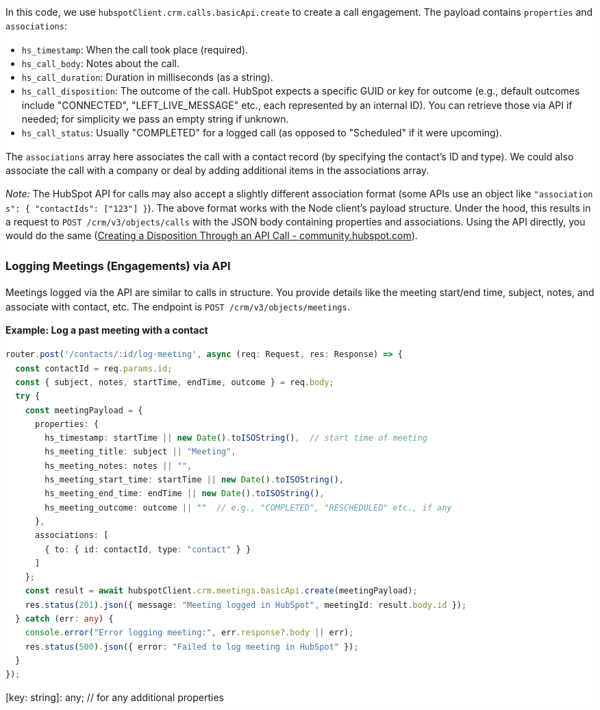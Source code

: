 In this code, we use `hubspotClient.crm.calls.basicApi.create` to create a call engagement. The payload contains `properties` and `associations`:
- `hs_timestamp`: When the call took place (required).
- `hs_call_body`: Notes about the call.
- `hs_call_duration`: Duration in milliseconds (as a string).
- `hs_call_disposition`: The outcome of the call. HubSpot expects a specific GUID or key for outcome (e.g., default outcomes include "CONNECTED", "LEFT_LIVE_MESSAGE" etc., each represented by an internal ID). You can retrieve those via API if needed; for simplicity we pass an empty string if unknown.
- `hs_call_status`: Usually "COMPLETED" for a logged call (as opposed to "Scheduled" if it were upcoming).

The `associations` array here associates the call with a contact record (by specifying the contact’s ID and type). We could also associate the call with a company or deal by adding additional items in the associations array.

*Note:* The HubSpot API for calls may also accept a slightly different association format (some APIs use an object like `"associations": { "contactIds": ["123"] }`). The above format works with the Node client’s payload structure. Under the hood, this results in a request to `POST /crm/v3/objects/calls` with the JSON body containing properties and associations. Using the API directly, you would do the same ([Creating a Disposition Through an API Call - community.hubspot.com](https://community.hubspot.com/t5/APIs-Integrations/Creating-a-Disposition-Through-an-API-Call/m-p/690425#:~:text=Hey%2C%20You%20can%20do%20this,Best%2C%20Jaycee)).

### Logging Meetings (Engagements) via API

Meetings logged via the API are similar to calls in structure. You provide details like the meeting start/end time, subject, notes, and associate with contact, etc. The endpoint is `POST /crm/v3/objects/meetings`.

**Example: Log a past meeting with a contact**

```typescript
router.post('/contacts/:id/log-meeting', async (req: Request, res: Response) => {
  const contactId = req.params.id;
  const { subject, notes, startTime, endTime, outcome } = req.body;
  try {
    const meetingPayload = {
      properties: {
        hs_timestamp: startTime || new Date().toISOString(),  // start time of meeting
        hs_meeting_title: subject || "Meeting",
        hs_meeting_notes: notes || "",
        hs_meeting_start_time: startTime || new Date().toISOString(),
        hs_meeting_end_time: endTime || new Date().toISOString(),
        hs_meeting_outcome: outcome || ""  // e.g., "COMPLETED", "RESCHEDULED" etc., if any
      },
      associations: [
        { to: { id: contactId, type: "contact" } }
      ]
    };
    const result = await hubspotClient.crm.meetings.basicApi.create(meetingPayload);
    res.status(201).json({ message: "Meeting logged in HubSpot", meetingId: result.body.id });
  } catch (err: any) {
    console.error("Error logging meeting:", err.response?.body || err);
    res.status(500).json({ error: "Failed to log meeting in HubSpot" });
  }
});
```


  [key: string]: any; // for any additional properties
